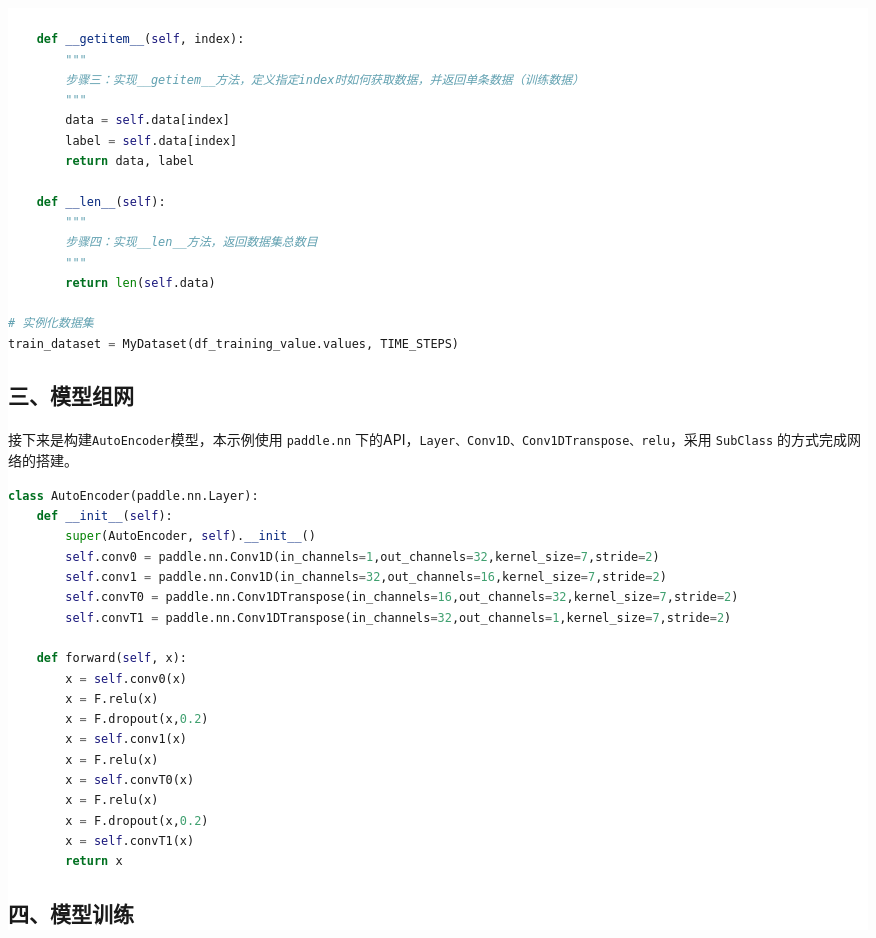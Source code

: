 ```python

    def __getitem__(self, index):
        """
        步骤三：实现__getitem__方法，定义指定index时如何获取数据，并返回单条数据（训练数据）
        """
        data = self.data[index]
        label = self.data[index]
        return data, label

    def __len__(self):
        """
        步骤四：实现__len__方法，返回数据集总数目
        """
        return len(self.data)

# 实例化数据集
train_dataset = MyDataset(df_training_value.values, TIME_STEPS)
```

## 三、模型组网

接下来是构建``AutoEncoder``模型，本示例使用 ``paddle.nn`` 下的API，``Layer、Conv1D、Conv1DTranspose、relu``，采用 ``SubClass`` 的方式完成网络的搭建。


```python
class AutoEncoder(paddle.nn.Layer):
    def __init__(self):
        super(AutoEncoder, self).__init__()
        self.conv0 = paddle.nn.Conv1D(in_channels=1,out_channels=32,kernel_size=7,stride=2)
        self.conv1 = paddle.nn.Conv1D(in_channels=32,out_channels=16,kernel_size=7,stride=2)
        self.convT0 = paddle.nn.Conv1DTranspose(in_channels=16,out_channels=32,kernel_size=7,stride=2)
        self.convT1 = paddle.nn.Conv1DTranspose(in_channels=32,out_channels=1,kernel_size=7,stride=2)

    def forward(self, x):
        x = self.conv0(x)
        x = F.relu(x)
        x = F.dropout(x,0.2)
        x = self.conv1(x)
        x = F.relu(x)
        x = self.convT0(x)
        x = F.relu(x)
        x = F.dropout(x,0.2)
        x = self.convT1(x)
        return x
```

## 四、模型训练
